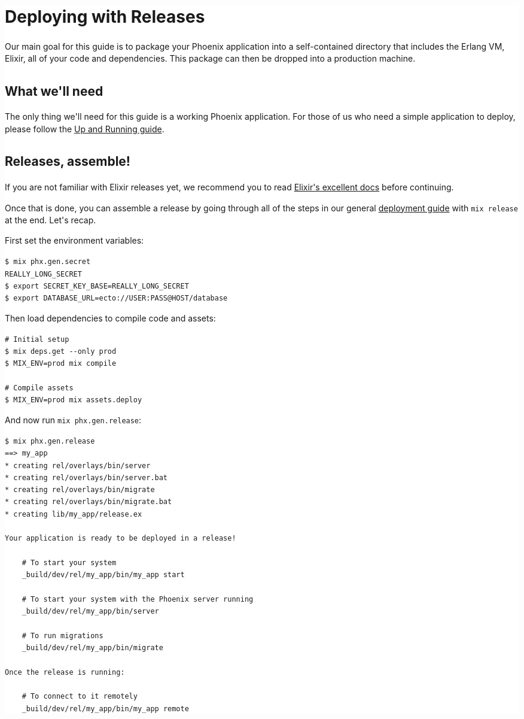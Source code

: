 # Deploying with Releases

Our main goal for this guide is to package your Phoenix application into a self-contained directory that includes the Erlang VM, Elixir, all of your code and dependencies. This package can then be dropped into a production machine.

## What we'll need

The only thing we'll need for this guide is a working Phoenix application. For those of us who need a simple application to deploy, please follow the [Up and Running guide](up_and_running.md).

## Releases, assemble!

If you are not familiar with Elixir releases yet, we recommend you to read [Elixir's excellent docs](https://hexdocs.pm/mix/Mix.Tasks.Release.md) before continuing.

Once that is done, you can assemble a release by going through all of the steps in our general [deployment guide](deployment.md) with `mix release` at the end. Let's recap.

First set the environment variables:

```console
$ mix phx.gen.secret
REALLY_LONG_SECRET
$ export SECRET_KEY_BASE=REALLY_LONG_SECRET
$ export DATABASE_URL=ecto://USER:PASS@HOST/database
```

Then load dependencies to compile code and assets:

```console
# Initial setup
$ mix deps.get --only prod
$ MIX_ENV=prod mix compile

# Compile assets
$ MIX_ENV=prod mix assets.deploy
```

And now run `mix phx.gen.release`:

```console
$ mix phx.gen.release
==> my_app
* creating rel/overlays/bin/server
* creating rel/overlays/bin/server.bat
* creating rel/overlays/bin/migrate
* creating rel/overlays/bin/migrate.bat
* creating lib/my_app/release.ex

Your application is ready to be deployed in a release!

    # To start your system
    _build/dev/rel/my_app/bin/my_app start

    # To start your system with the Phoenix server running
    _build/dev/rel/my_app/bin/server

    # To run migrations
    _build/dev/rel/my_app/bin/migrate

Once the release is running:

    # To connect to it remotely
    _build/dev/rel/my_app/bin/my_app remote

```